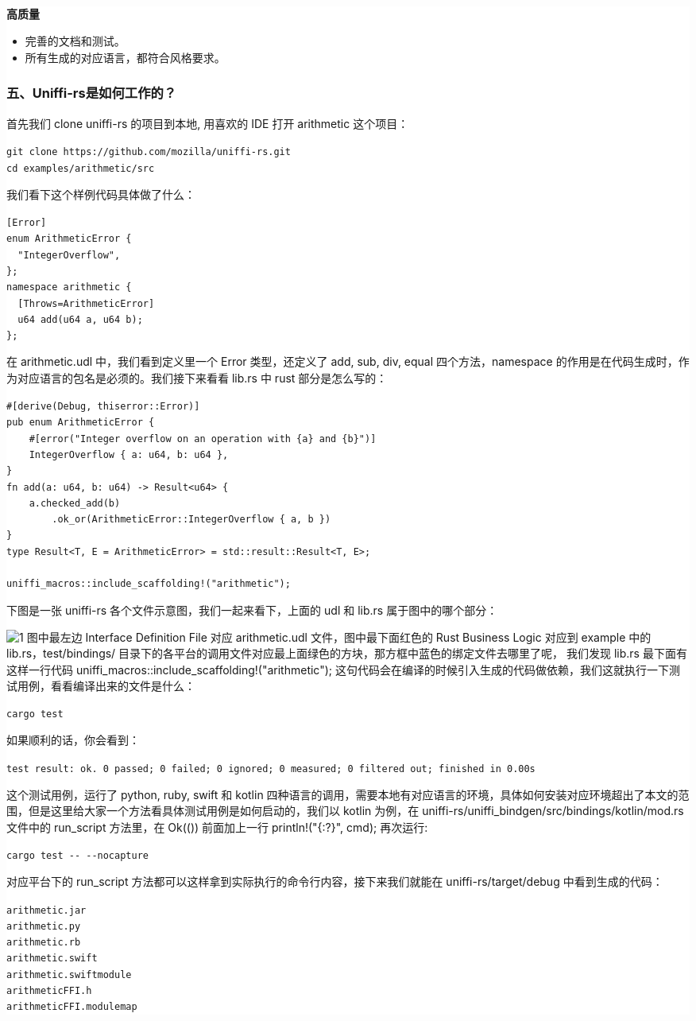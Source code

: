 **高质量**
- 完善的文档和测试。
- 所有生成的对应语言，都符合风格要求。
### 五、Uniffi-rs是如何工作的？
首先我们 clone uniffi-rs 的项目到本地, 用喜欢的 IDE 打开 arithmetic 这个项目：

```
git clone https://github.com/mozilla/uniffi-rs.git
cd examples/arithmetic/src
```
我们看下这个样例代码具体做了什么：
```
[Error]
enum ArithmeticError {
  "IntegerOverflow",
};
namespace arithmetic {
  [Throws=ArithmeticError]
  u64 add(u64 a, u64 b);
};
```
在 arithmetic.udl 中，我们看到定义里一个 Error 类型，还定义了 add, sub, div, equal 四个方法，namespace 的作用是在代码生成时，作为对应语言的包名是必须的。我们接下来看看 lib.rs 中 rust 部分是怎么写的：
```
#[derive(Debug, thiserror::Error)]
pub enum ArithmeticError {
    #[error("Integer overflow on an operation with {a} and {b}")]
    IntegerOverflow { a: u64, b: u64 },
}
fn add(a: u64, b: u64) -> Result<u64> {
    a.checked_add(b)
        .ok_or(ArithmeticError::IntegerOverflow { a, b })
}
type Result<T, E = ArithmeticError> = std::result::Result<T, E>;
​
uniffi_macros::include_scaffolding!("arithmetic");
```
下图是一张 uniffi-rs 各个文件示意图，我们一起来看下，上面的 udl 和 lib.rs 属于图中的哪个部分：

![1](https://gift-pypu-cdn.didistatic.com/static/featureprobe/do1_eKKZntSQvTg3AQpfny4b)
图中最左边 Interface Definition File 对应 arithmetic.udl 文件，图中最下面红色的 Rust Business Logic 对应到 example 中的 lib.rs，test/bindings/ 目录下的各平台的调用文件对应最上面绿色的方块，那方框中蓝色的绑定文件去哪里了呢， 我们发现 lib.rs 最下面有这样一行代码 uniffi_macros::include_scaffolding!("arithmetic"); 这句代码会在编译的时候引入生成的代码做依赖，我们这就执行一下测试用例，看看编译出来的文件是什么：
```
cargo test
```
如果顺利的话，你会看到：

```
test result: ok. 0 passed; 0 failed; 0 ignored; 0 measured; 0 filtered out; finished in 0.00s
```
这个测试用例，运行了 python, ruby, swift 和 kotlin 四种语言的调用，需要本地有对应语言的环境，具体如何安装对应环境超出了本文的范围，但是这里给大家一个方法看具体测试用例是如何启动的，我们以 kotlin 为例，在 uniffi-rs/uniffi_bindgen/src/bindings/kotlin/mod.rs 文件中的 run_script 方法里，在 Ok(()) 前面加上一行 println!("{:?}", cmd); 再次运行: 
```
cargo test -- --nocapture
```
对应平台下的 run_script 方法都可以这样拿到实际执行的命令行内容，接下来我们就能在 uniffi-rs/target/debug 中看到生成的代码：
```
arithmetic.jar
arithmetic.py
arithmetic.rb
arithmetic.swift
arithmetic.swiftmodule
arithmeticFFI.h
arithmeticFFI.modulemap
```